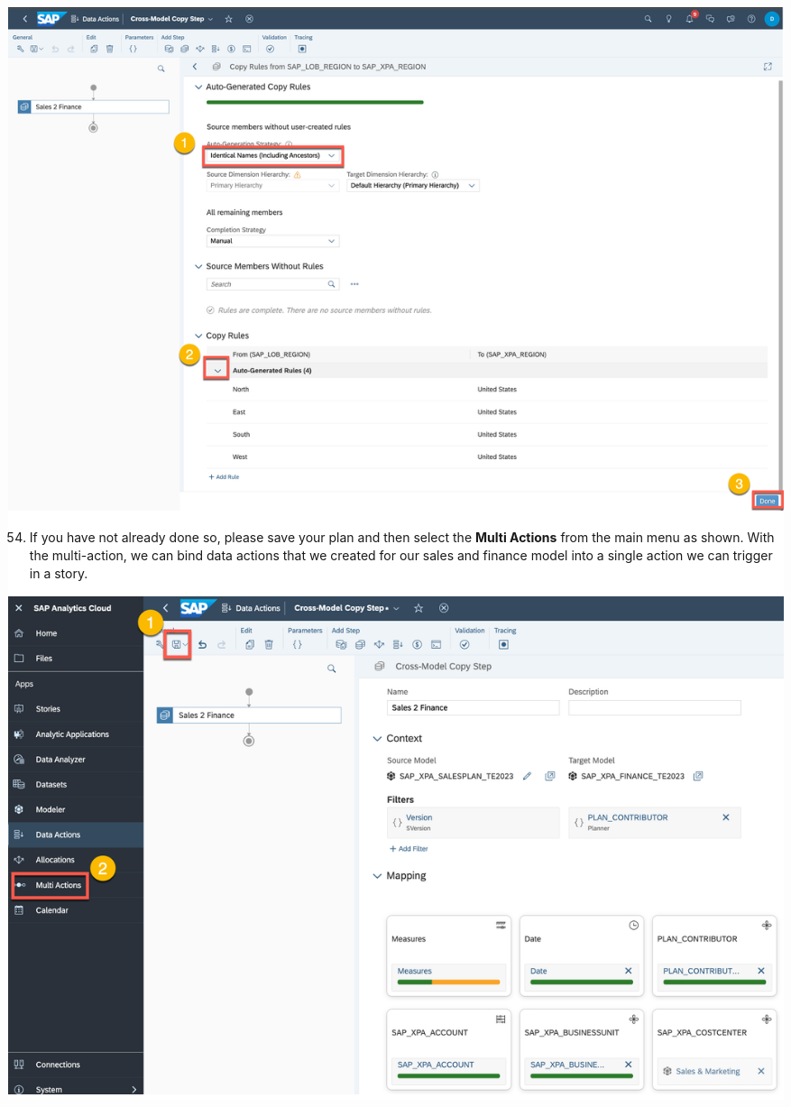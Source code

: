 ![](./images/image53.png)

54. If you have not already done so, please save your plan and then
    select the **Multi Actions** from the main menu as shown. With the
    multi-action, we can bind data actions that we created for our sales
    and finance model into a single action we can trigger in a story.

![](./images/image54.png)